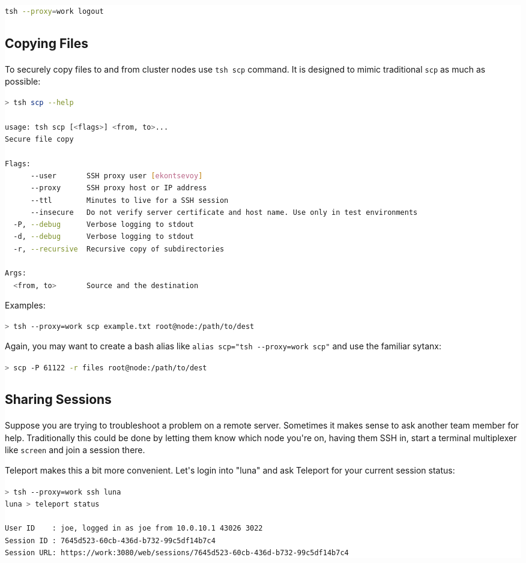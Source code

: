 ```bash
tsh --proxy=work logout
```

## Copying Files

To securely copy files to and from cluster nodes use `tsh scp` command. It is designed to mimic
traditional `scp` as much as possible:

```bash
> tsh scp --help

usage: tsh scp [<flags>] <from, to>...
Secure file copy

Flags:
      --user       SSH proxy user [ekontsevoy]
      --proxy      SSH proxy host or IP address
      --ttl        Minutes to live for a SSH session
      --insecure   Do not verify server certificate and host name. Use only in test environments
  -P, --debug      Verbose logging to stdout
  -d, --debug      Verbose logging to stdout
  -r, --recursive  Recursive copy of subdirectories

Args:
  <from, to>       Source and the destination
```

Examples:

```bash
> tsh --proxy=work scp example.txt root@node:/path/to/dest
```

Again, you may want to create a bash alias like `alias scp="tsh --proxy=work scp"` and use
the familiar sytanx:

```bash
> scp -P 61122 -r files root@node:/path/to/dest
```

## Sharing Sessions

Suppose you are trying to troubleshoot a problem on a remote server. Sometimes it makes sense 
to ask another team member for help. Traditionally this could be done by letting them know which 
node you're on, having them SSH in, start a terminal multiplexer like `screen` and join a 
session there.

Teleport makes this a bit more convenient. Let's login into "luna" and ask Teleport for your 
current session status:

```bash
> tsh --proxy=work ssh luna
luna > teleport status

User ID    : joe, logged in as joe from 10.0.10.1 43026 3022
Session ID : 7645d523-60cb-436d-b732-99c5df14b7c4
Session URL: https://work:3080/web/sessions/7645d523-60cb-436d-b732-99c5df14b7c4
```
